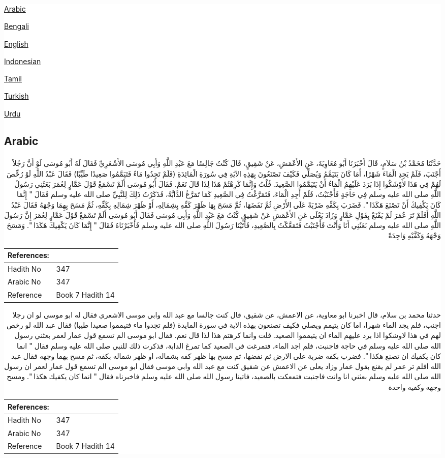 [Arabic](#arabic)

[Bengali](#bengali)

[English](#english)

[Indonesian](#indonesian)

[Tamil](#tamil)

[Turkish](#turkish)

[Urdu](#urdu)

## Arabic


<div dir="rtl" lang="ar" style={{fontSize:'larger',backgroundColor:'#f8f9fa',padding:20}}>
حَدَّثَنَا مُحَمَّدُ بْنُ سَلاَمٍ، قَالَ أَخْبَرَنَا أَبُو مُعَاوِيَةَ، عَنِ الأَعْمَشِ، عَنْ شَقِيقٍ، قَالَ كُنْتُ جَالِسًا مَعَ عَبْدِ اللَّهِ وَأَبِي مُوسَى الأَشْعَرِيِّ فَقَالَ لَهُ أَبُو مُوسَى لَوْ أَنَّ رَجُلاً أَجْنَبَ، فَلَمْ يَجِدِ الْمَاءَ شَهْرًا، أَمَا كَانَ يَتَيَمَّمُ وَيُصَلِّي فَكَيْفَ تَصْنَعُونَ بِهَذِهِ الآيَةِ فِي سُورَةِ الْمَائِدَةِ ‏(‏فَلَمْ تَجِدُوا مَاءً فَتَيَمَّمُوا صَعِيدًا طَيِّبًا‏)‏ فَقَالَ عَبْدُ اللَّهِ لَوْ رُخِّصَ لَهُمْ فِي هَذَا لأَوْشَكُوا إِذَا بَرَدَ عَلَيْهِمُ الْمَاءُ أَنْ يَتَيَمَّمُوا الصَّعِيدَ‏.‏ قُلْتُ وَإِنَّمَا كَرِهْتُمْ هَذَا لِذَا قَالَ نَعَمْ‏.‏ فَقَالَ أَبُو مُوسَى أَلَمْ تَسْمَعْ قَوْلَ عَمَّارٍ لِعُمَرَ بَعَثَنِي رَسُولُ اللَّهِ صلى الله عليه وسلم فِي حَاجَةٍ فَأَجْنَبْتُ، فَلَمْ أَجِدِ الْمَاءَ، فَتَمَرَّغْتُ فِي الصَّعِيدِ كَمَا تَمَرَّغُ الدَّابَّةُ، فَذَكَرْتُ ذَلِكَ لِلنَّبِيِّ صلى الله عليه وسلم فَقَالَ ‏"‏ إِنَّمَا كَانَ يَكْفِيكَ أَنْ تَصْنَعَ هَكَذَا ‏"‏‏.‏ فَضَرَبَ بِكَفِّهِ ضَرْبَةً عَلَى الأَرْضِ ثُمَّ نَفَضَهَا، ثُمَّ مَسَحَ بِهَا ظَهْرَ كَفِّهِ بِشِمَالِهِ، أَوْ ظَهْرَ شِمَالِهِ بِكَفِّهِ، ثُمَّ مَسَحَ بِهِمَا وَجْهَهُ فَقَالَ عَبْدُ اللَّهِ أَفَلَمْ تَرَ عُمَرَ لَمْ يَقْنَعْ بِقَوْلِ عَمَّارٍ وَزَادَ يَعْلَى عَنِ الأَعْمَشِ عَنْ شَقِيقٍ كُنْتُ مَعَ عَبْدِ اللَّهِ وَأَبِي مُوسَى فَقَالَ أَبُو مُوسَى أَلَمْ تَسْمَعْ قَوْلَ عَمَّارٍ لِعُمَرَ إِنَّ رَسُولَ اللَّهِ صلى الله عليه وسلم بَعَثَنِي أَنَا وَأَنْتَ فَأَجْنَبْتُ فَتَمَعَّكْتُ بِالصَّعِيدِ، فَأَتَيْنَا رَسُولَ اللَّهِ صلى الله عليه وسلم فَأَخْبَرْنَاهُ فَقَالَ ‏"‏ إِنَّمَا كَانَ يَكْفِيكَ هَكَذَا ‏"‏‏.‏ وَمَسَحَ وَجْهَهُ وَكَفَّيْهِ وَاحِدَةً
</div>
<div style={{backgroundColor:'#f8f9fa',padding:20, marginBottom: 10}}><table> <thead> <tr> <th>References:</th> <th></th> </tr> </thead> <tbody><tr><td>Hadith No</td><td>347</td></tr><tr><td>Arabic No</td><td>347</td></tr><tr><td>Reference</td><td>Book 7 Hadith 14</td></tr></tbody></table></div>


<div dir="rtl" lang="ar" style={{fontSize:'larger',backgroundColor:'#f8f9fa',padding:20}}>
حدثنا محمد بن سلام، قال اخبرنا ابو معاوية، عن الاعمش، عن شقيق، قال كنت جالسا مع عبد الله وابي موسى الاشعري فقال له ابو موسى لو ان رجلا اجنب، فلم يجد الماء شهرا، اما كان يتيمم ويصلي فكيف تصنعون بهذه الاية في سورة المايدة (فلم تجدوا ماء فتيمموا صعيدا طيبا) فقال عبد الله لو رخص لهم في هذا لاوشكوا اذا برد عليهم الماء ان يتيمموا الصعيد. قلت وانما كرهتم هذا لذا قال نعم. فقال ابو موسى الم تسمع قول عمار لعمر بعثني رسول الله صلى الله عليه وسلم في حاجة فاجنبت، فلم اجد الماء، فتمرغت في الصعيد كما تمرغ الدابة، فذكرت ذلك للنبي صلى الله عليه وسلم فقال " انما كان يكفيك ان تصنع هكذا ". فضرب بكفه ضربة على الارض ثم نفضها، ثم مسح بها ظهر كفه بشماله، او ظهر شماله بكفه، ثم مسح بهما وجهه فقال عبد الله افلم تر عمر لم يقنع بقول عمار وزاد يعلى عن الاعمش عن شقيق كنت مع عبد الله وابي موسى فقال ابو موسى الم تسمع قول عمار لعمر ان رسول الله صلى الله عليه وسلم بعثني انا وانت فاجنبت فتمعكت بالصعيد، فاتينا رسول الله صلى الله عليه وسلم فاخبرناه فقال " انما كان يكفيك هكذا ". ومسح وجهه وكفيه واحدة
</div>
<div style={{backgroundColor:'#f8f9fa',padding:20, marginBottom: 10}}><table> <thead> <tr> <th>References:</th> <th></th> </tr> </thead> <tbody><tr><td>Hadith No</td><td>347</td></tr><tr><td>Arabic No</td><td>347</td></tr><tr><td>Reference</td><td>Book 7 Hadith 14</td></tr></tbody></table></div>
